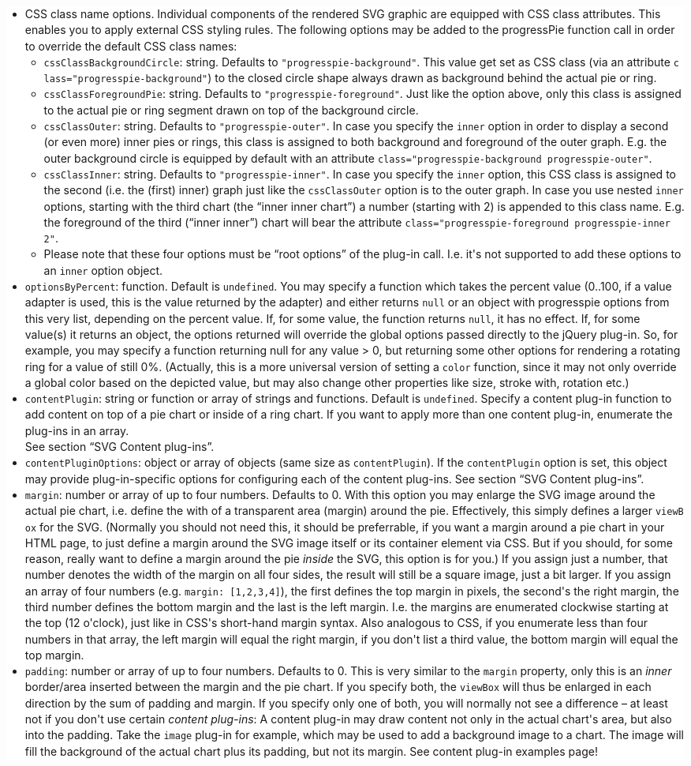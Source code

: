* CSS class name options. Individual components of the rendered SVG graphic are equipped with CSS class attributes. This enables you to apply external CSS styling rules. The following options may be added to the progressPie function call in order to override the default CSS class names:
	* `cssClassBackgroundCircle`: string. Defaults to `"progresspie-background"`. This value get set as CSS class (via an attribute `class="progresspie-background"`) to the closed circle shape always drawn as background behind the actual pie or ring.
	* `cssClassForegroundPie`: string. Defaults to `"progresspie-foreground"`. Just like the option above, only this class is assigned to the actual pie or ring segment drawn on top of the background circle.
	* `cssClassOuter`: string. Defaults to `"progresspie-outer"`. In case you specify the `inner` option in order to display a second (or even more) inner pies or rings, this class is assigned to both background and foreground of the outer graph. E.g. the outer background circle is equipped by default with an attribute `class="progresspie-background progresspie-outer"`.
	* `cssClassInner`: string. Defaults to `"progresspie-inner"`. In case you specify the `inner` option, this CSS class is assigned to the second (i.e. the (first) inner) graph just like the `cssClassOuter` option is to the outer graph. In case you use nested `inner` options, starting with the third chart (the “inner inner chart”) a number (starting with 2) is appended to this class name. E.g. the foreground of the third (“inner inner”) chart will bear the attribute `class="progresspie-foreground progresspie-inner2"`.
	* Please note that these four options must be “root options” of the plug-in call. I.e. it's not supported to add these options to an `inner` option object.
* `optionsByPercent`: function. Default is `undefined`. You may specify a function which takes the percent value (0..100, if a value adapter is used, this is the value returned by the adapter) and either returns `null` or an object with progresspie options from this very list, depending on the percent value. If, for some value, the function returns `null`, it has no effect. If, for some value(s) it returns an object, the options returned will override the global options passed directly to the jQuery plug-in. So, for example, you may specify a function returning null for any value > 0, but returning some other options for rendering a rotating ring for a value of still 0%. (Actually, this is a more universal version of setting a `color` function, since it may not only override a global color based on the depicted value, but may also change other properties like size, stroke with, rotation etc.)
* `contentPlugin`: string or function or array of strings and functions. Default is `undefined`. Specify a content plug-in function to add content on top of a pie chart or inside of a ring chart. If you want to apply more than one content plug-in, enumerate the plug-ins in an array.    
	See section “SVG Content plug-ins”.
* `contentPluginOptions`: object or array of objects (same size as `contentPlugin`). If the `contentPlugin` option is set, this object may provide plug-in-specific options for configuring each of the content plug-ins. See section “SVG Content plug-ins”.
* `margin`: number or array of up to four numbers. Defaults to 0. With this option you may enlarge the SVG image around the actual pie chart, i.e. define the with of a transparent area (margin) around the pie. Effectively, this simply defines a larger `viewBox` for the SVG. (Normally you should not need this, it should be preferrable, if you want a margin around a pie chart in your HTML page, to just define a margin around the SVG image itself or its container element via CSS. But if you should, for some reason, really want to define a margin around the pie _inside_ the SVG, this option is for you.) If you assign just a number, that number denotes the width of the margin on all four sides, the result will still be a square image, just a bit larger. If you assign an array of four numbers (e.g. `margin: [1,2,3,4]`),  the first defines the top margin in pixels, the second's the right margin, the third number defines the bottom margin and the last is the left margin. I.e. the margins are enumerated clockwise starting at the top (12 o'clock), just like in CSS's short-hand margin syntax. Also analogous to CSS, if you enumerate less than four numbers in that array, the left margin will equal the right margin, if you don't list a third value, the bottom margin will equal the top margin.
* `padding`: number or array of up to four numbers. Defaults to 0. This is very similar to the `margin` property, only this is an _inner_ border/area inserted between the margin and the pie chart. If you specify both, the `viewBox` will thus be enlarged in each direction by the sum of padding and margin. If you specify only one of both, you will normally not see a difference – at least not if you don't use certain _content plug-ins_: A content plug-in may draw content not only in the actual chart's area, but also into the padding. Take the `image` plug-in for example, which may be used to add a background image to a chart. The image will fill the background of the actual chart plus its padding, but not its margin. See content plug-in examples page!


[jquery]: https://jquery.com
[home]: http://www.isg-software.de/progresspie/indexe.html
[pluginCreation]: https://learn.jquery.com/plugins/basic-plugin-creation/